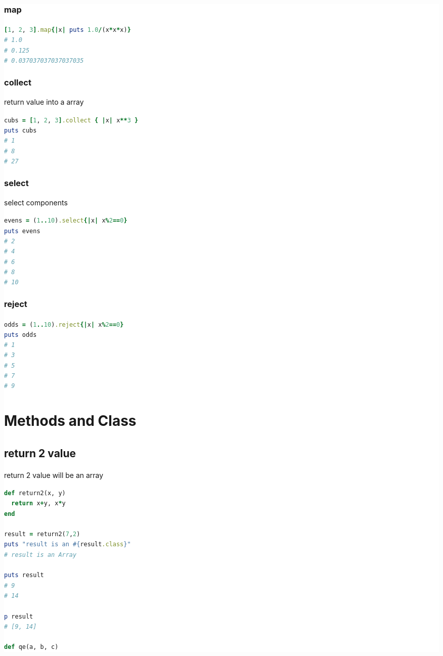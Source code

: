 ### map
```ruby
[1, 2, 3].map{|x| puts 1.0/(x*x*x)}
# 1.0
# 0.125
# 0.037037037037037035
```

### collect
return value into a array

```ruby
cubs = [1, 2, 3].collect { |x| x**3 }
puts cubs
# 1
# 8
# 27
```

### select
select components

```ruby
evens = (1..10).select{|x| x%2==0}
puts evens
# 2
# 4
# 6
# 8
# 10
```

### reject
```ruby
odds = (1..10).reject{|x| x%2==0}
puts odds
# 1
# 3
# 5
# 7
# 9
```
# Methods and Class
## return 2  value 
return 2 value will be an array

``` ruby
def return2(x, y)
  return x+y, x*y
end

result = return2(7,2)
puts "result is an #{result.class}"
# result is an Array

puts result
# 9
# 14

p result
# [9, 14]

def qe(a, b, c)
```